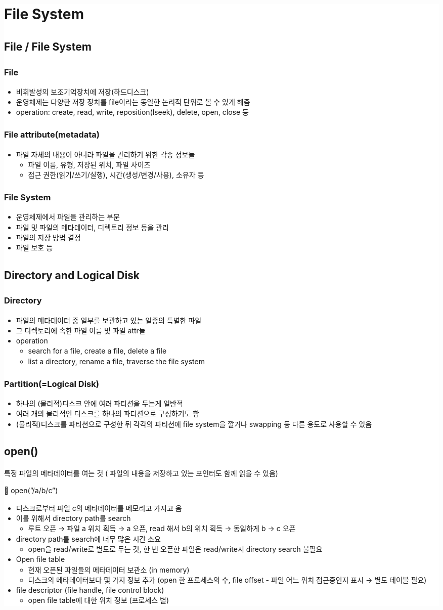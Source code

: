 # File System

## File / File System

### File

- 비휘발성의 보조기억장치에 저장(하드디스크)
- 운영체제는 다양한 저장 장치를 file이라는 동일한 논리적 단위로 볼 수 있게 해줌
- operation: create, read, write, reposition(lseek), delete, open, close 등

### File attribute(metadata)

- 파일 자체의 내용이 아니라 파일을 관리하기 위한 각종 정보들
    - 파일 이름, 유형, 저장된 위치, 파일 사이즈
    - 접근 권한(읽기/쓰기/실행), 시간(생성/변경/사용), 소유자 등

### File System

- 운영체제에서 파일을 관리하는 부분
- 파일 및 파일의 메타데이터, 디렉토리 정보 등을 관리
- 파일의 저장 방법 결정
- 파일 보호 등

## Directory and Logical Disk

### Directory

- 파일의 메타데이터 중 일부를 보관하고 있는 일종의 특별한 파일
- 그 디렉토리에 속한 파일 이름 및 파일 attr들
- operation
    - search for a file, create a file, delete a file
    - list a directory, rename a file, traverse the file system

### Partition(=Logical Disk)

- 하나의 (물리적)디스크 안에 여러 파티션을 두는게 일반적
- 여러 개의 물리적인 디스크를 하나의 파티션으로 구성하기도 함
- (물리적)디스크를 파티션으로 구성한 뒤 각각의 파티션에 file system을 깔거나 swapping 등 다른 용도로 사용할 수 있음

## open()

특정 파일의 메타데이터를 여는 것 ( 파일의 내용을 저장하고 있는 포인터도 함께 읽을 수 있음)

🔖 open(”/a/b/c”)

- 디스크로부터 파일 c의 메타데이터를 메모리고 가지고 옴
- 이를 위해서 directory path를 search
    - 루트 오픈 → 파일 a 위치 획득 → a 오픈, read 해서 b의 위치 획득 → 동일하게 b → c 오픈
- directory path를 search에 너무 많은 시간 소요
    - open을 read/write로 별도로 두는 것, 한 번 오픈한 파일은 read/write시 directory search 불필요
- Open file table
    - 현재 오픈된 파일들의 메타데이터 보관소 (in memory)
    - 디스크의 메타데이터보다 몇 가지 정보 추가 (open 한 프로세스의 수, file offset - 파일 어느 위치 접근중인지 표시 → 별도 테이블 필요)
- file descriptor (file handle, file control block)
    - open file table에 대한 위치 정보 (프로세스 별)
